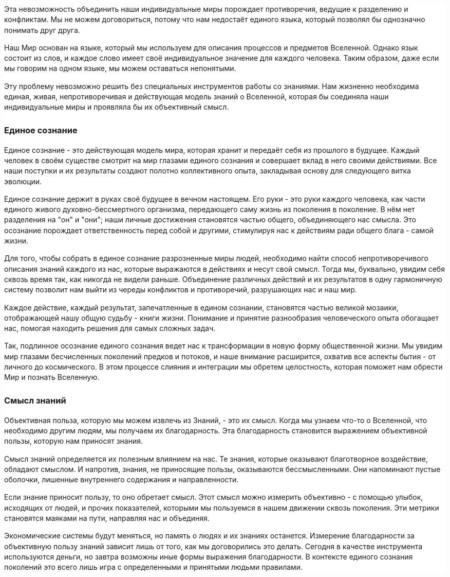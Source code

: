 Эта невозможность объединить наши индивидуальные миры порождает противоречия, ведущие к разделению и конфликтам. Мы не можем договориться, потому что нам недостаёт единого языка, который позволял бы однозначно понимать друг друга.

Наш Мир основан на языке, который мы используем для описания процессов и предметов Вселенной. Однако язык состоит из слов, и каждое слово имеет своё индивидуальное значение для каждого человека. Таким образом, даже если мы говорим на одном языке, мы можем оставаться непонятыми.

Эту проблему невозможно решить без специальных инструментов работы со знаниями. Нам жизненно необходима единая, живая, непротиворечивая и действующая модель знаний о Вселенной, которая бы соединяла наши индивидуальные миры и проявляла бы их объективный смысл.


### Единое сознание
Единое сознание - это действующая модель мира, которая хранит и передаёт себя из прошлого в будущее. Каждый человек в своём существе смотрит на мир глазами единого сознания и совершает вклад в него своими действиями. Все наши поступки и их результаты создают полотно коллективного опыта, закладывая основу для следующего витка эволюции. 

Единое сознание держит в руках своё будущее в вечном настоящем. Его руки - это руки каждого человека, как части единого живого духовно-бессмертного организма, передающего саму жизнь из поколения в поколение. В нём нет разделения на "он" и "они"; наши личные достижения становятся частью общего, объединяющего нас смысла. Это осознание порождает ответственность перед собой и другими, стимулируя нас к действиям ради общего блага - самой жизни.

Для того, чтобы собрать в единое сознание разрозненные миры людей, необходимо найти способ непротиворечивого описания знаний каждого из нас, которые выражаются в действиях и несут свой смысл. Тогда мы, буквально, увидим себя сквозь время так, как никогда не видели раньше. Объединение различных действий и их результатов в одну гармоничную систему позволит нам выйти из череды конфликтов и противоречий, разрушающих нас и наш мир.

Каждое действие, каждый результат, запечатленные в едином сознании, становятся частью великой мозаики, отображающей нашу общую судьбу - книги жизни. Понимание и принятие разнообразия человеческого опыта обогащает нас, помогая находить решения для самых сложных задач. 

Так, подлинное осознание единого сознания ведет нас к трансформации в новую форму общественной жизни. Мы увидим мир глазами бесчисленных поколений предков и потоков, и наше внимание расширится, охватив все аспекты бытия - от личного до космического. В этом процессе слияния и интеграции мы обретем целостность, которая поможет нам обрести Мир и познать Вселенную.


### Смысл знаний

Объективная польза, которую мы можем извлечь из Знаний, - это их смысл. Когда мы узнаем что-то о Вселенной, что необходимо другим людям, мы получаем их благодарность. Эта благодарность становится выражением объективной пользы, которую нам приносят знания.

Смысл знаний определяется их полезным влиянием на нас. Те знания, которые оказывают благотворное воздействие, обладают смыслом. И напротив, знания, не приносящие пользы, оказываются бессмысленными. Они напоминают пустые оболочки, лишенные внутреннего содержания и направленности.

Если знание приносит пользу, то оно обретает смысл. Этот смысл можно измерить объективно - с помощью улыбок, исходящих от людей, и прочих показателей, которыми мы пользуемся в нашем движении сквозь поколения. Эти метрики становятся маяками на пути, направляя нас и объединяя.

Экономические системы будут меняться, но память о людях и их знаниях останется. Измерение благодарности за объективную пользу знаний зависит лишь от того, как мы договорились это делать. Сегодня в качестве инструмента используются деньги, но завтра возможны иные формы выражения благодарности. В контексте единого сознания поколений это всего лишь игра с определенными и принятыми людьми правилами.
